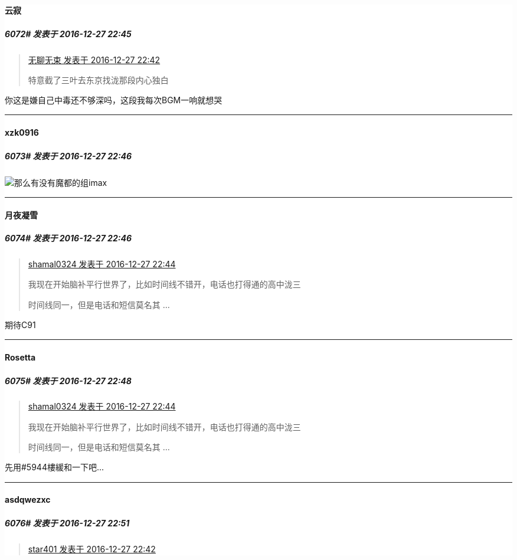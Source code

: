 ####  云寂  
##### 6072#       发表于 2016-12-27 22:45


<blockquote><a href="httphttps://bbs.saraba1st.com/2b/forum.php?mod=redirect&amp;goto=findpost&amp;pid=34619519&amp;ptid=1296766" target="_blank">无聊无束 发表于 2016-12-27 22:42</a>

特意截了三叶去东京找泷那段内心独白</blockquote>
你这是嫌自己中毒还不够深吗，这段我每次BGM一响就想哭


-----

####  xzk0916  
##### 6073#       发表于 2016-12-27 22:46


<img src="https://static.saraba1st.com/image/smiley/face/47.gif" referrerpolicy="no-referrer">那么有没有魔都的组imax


-----

####  月夜凝雪  
##### 6074#       发表于 2016-12-27 22:46


<blockquote><a href="httphttps://bbs.saraba1st.com/2b/forum.php?mod=redirect&amp;goto=findpost&amp;pid=34619543&amp;ptid=1296766" target="_blank">shamal0324 发表于 2016-12-27 22:44</a>

我现在开始脑补平行世界了，比如时间线不错开，电话也打得通的高中泷三


时间线同一，但是电话和短信莫名其 ...</blockquote>
期待C91


-----

####  Rosetta  
##### 6075#       发表于 2016-12-27 22:48


<blockquote><a href="httphttps://bbs.saraba1st.com/2b/forum.php?mod=redirect&amp;goto=findpost&amp;pid=34619543&amp;ptid=1296766" target="_blank">shamal0324 发表于 2016-12-27 22:44</a>

我现在开始脑补平行世界了，比如时间线不错开，电话也打得通的高中泷三


时间线同一，但是电话和短信莫名其 ...</blockquote>
先用#5944樓緩和一下吧...


-----

####  asdqwezxc  
##### 6076#       发表于 2016-12-27 22:51


<blockquote><a href="httphttps://bbs.saraba1st.com/2b/forum.php?mod=redirect&amp;goto=findpost&amp;pid=34619515&amp;ptid=1296766" target="_blank">star401 发表于 2016-12-27 22:42</a>
